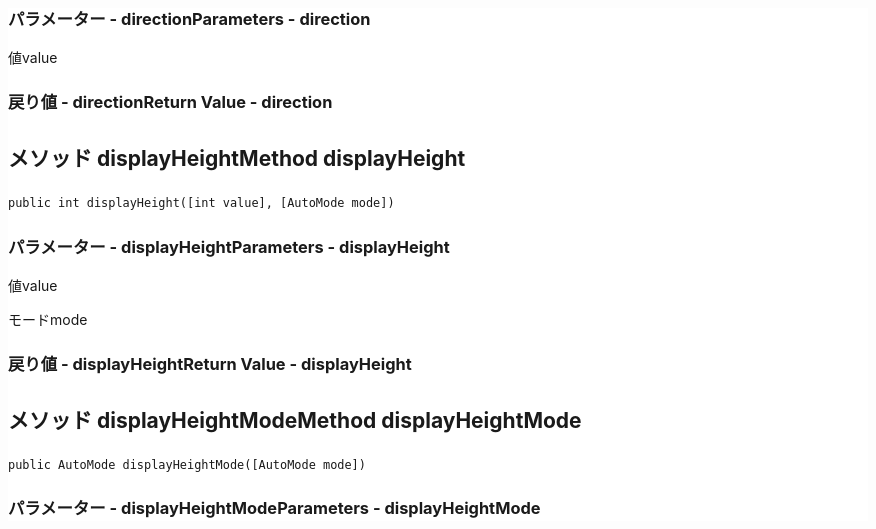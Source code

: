 ### <a name="parameters---direction"></a><span data-ttu-id="a9b06-458">パラメーター - direction</span><span class="sxs-lookup"><span data-stu-id="a9b06-458">Parameters - direction</span></span>

<span data-ttu-id="a9b06-459">値</span><span class="sxs-lookup"><span data-stu-id="a9b06-459">value</span></span>  

### <a name="return-value---direction"></a><span data-ttu-id="a9b06-460">戻り値 - direction</span><span class="sxs-lookup"><span data-stu-id="a9b06-460">Return Value - direction</span></span>

## <a name="method-displayheight"></a><span data-ttu-id="a9b06-461">メソッド displayHeight</span><span class="sxs-lookup"><span data-stu-id="a9b06-461">Method displayHeight</span></span>

```xpp
public int displayHeight([int value], [AutoMode mode])
```

### <a name="parameters---displayheight"></a><span data-ttu-id="a9b06-462">パラメーター - displayHeight</span><span class="sxs-lookup"><span data-stu-id="a9b06-462">Parameters - displayHeight</span></span>

<span data-ttu-id="a9b06-463">値</span><span class="sxs-lookup"><span data-stu-id="a9b06-463">value</span></span>  



<span data-ttu-id="a9b06-464">モード</span><span class="sxs-lookup"><span data-stu-id="a9b06-464">mode</span></span>  

### <a name="return-value---displayheight"></a><span data-ttu-id="a9b06-465">戻り値 - displayHeight</span><span class="sxs-lookup"><span data-stu-id="a9b06-465">Return Value - displayHeight</span></span>

## <a name="method-displayheightmode"></a><span data-ttu-id="a9b06-466">メソッド displayHeightMode</span><span class="sxs-lookup"><span data-stu-id="a9b06-466">Method displayHeightMode</span></span>

```xpp
public AutoMode displayHeightMode([AutoMode mode])
```

### <a name="parameters---displayheightmode"></a><span data-ttu-id="a9b06-467">パラメーター - displayHeightMode</span><span class="sxs-lookup"><span data-stu-id="a9b06-467">Parameters - displayHeightMode</span></span>
